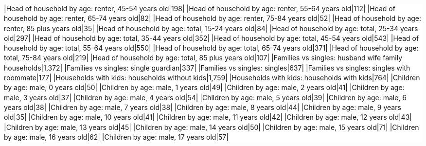 |Head of household by age: renter, 45-54 years old|198|
|Head of household by age: renter, 55-64 years old|112|
|Head of household by age: renter, 65-74 years old|82|
|Head of household by age: renter, 75-84 years old|52|
|Head of household by age: renter, 85 plus years old|35|
|Head of household by age: total, 15-24 years old|84|
|Head of household by age: total, 25-34 years old|297|
|Head of household by age: total, 35-44 years old|352|
|Head of household by age: total, 45-54 years old|543|
|Head of household by age: total, 55-64 years old|550|
|Head of household by age: total, 65-74 years old|371|
|Head of household by age: total, 75-84 years old|219|
|Head of household by age: total, 85 plus years old|107|
|Families vs singles: husband wife family households|1,372|
|Families vs singles: single guardian|337|
|Families vs singles: singles|637|
|Families vs singles: singles with roommate|177|
|Households with kids: households without kids|1,759|
|Households with kids: households with kids|764|
|Children by age: male, 0 years old|50|
|Children by age: male, 1 years old|49|
|Children by age: male, 2 years old|41|
|Children by age: male, 3 years old|37|
|Children by age: male, 4 years old|54|
|Children by age: male, 5 years old|39|
|Children by age: male, 6 years old|38|
|Children by age: male, 7 years old|38|
|Children by age: male, 8 years old|44|
|Children by age: male, 9 years old|35|
|Children by age: male, 10 years old|41|
|Children by age: male, 11 years old|42|
|Children by age: male, 12 years old|43|
|Children by age: male, 13 years old|45|
|Children by age: male, 14 years old|50|
|Children by age: male, 15 years old|71|
|Children by age: male, 16 years old|62|
|Children by age: male, 17 years old|57|